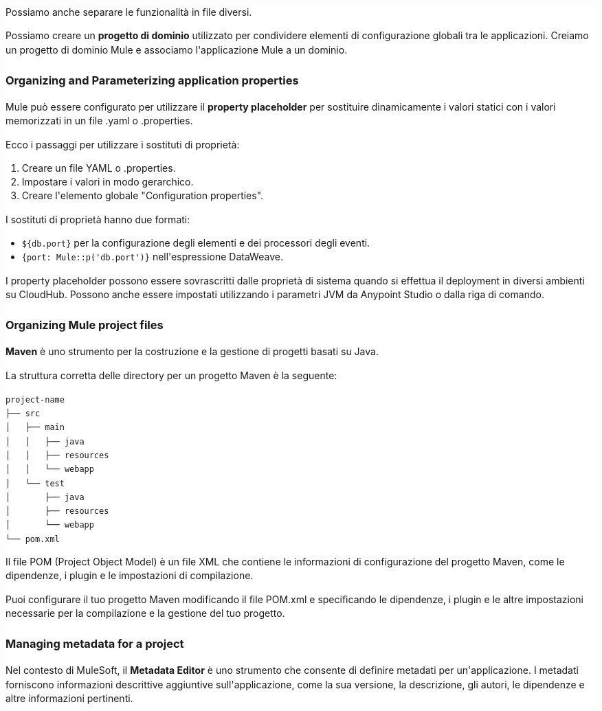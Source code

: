 Possiamo anche separare le funzionalità in file diversi.

Possiamo creare un **progetto di dominio** utilizzato per condividere elementi di configurazione globali tra le applicazioni. Creiamo un progetto di dominio Mule e associamo l'applicazione Mule a un dominio.

### Organizing and Parameterizing application properties

Mule può essere configurato per utilizzare il **property placeholder** per sostituire dinamicamente i valori statici con i valori memorizzati in un file .yaml o .properties.

Ecco i passaggi per utilizzare i sostituti di proprietà:

1. Creare un file YAML o .properties.
2. Impostare i valori in modo gerarchico.
3. Creare l'elemento globale "Configuration properties".

I sostituti di proprietà hanno due formati:

- `${db.port}` per la configurazione degli elementi e dei processori degli eventi.
- `{port: Mule::p('db.port')}` nell'espressione DataWeave.

I property placeholder possono essere sovrascritti dalle proprietà di sistema quando si effettua il deployment in diversi ambienti su CloudHub. Possono anche essere impostati utilizzando i parametri JVM da Anypoint Studio o dalla riga di comando.

### Organizing Mule project files
**Maven** è uno strumento per la costruzione e la gestione di progetti basati su Java.

La struttura corretta delle directory per un progetto Maven è la seguente:

```
project-name
├── src
│   ├── main
│   │   ├── java
│   │   ├── resources
│   │   └── webapp
│   └── test
│       ├── java
│       ├── resources
│       └── webapp
└── pom.xml
```

Il file POM (Project Object Model) è un file XML che contiene le informazioni di configurazione del progetto Maven, come le dipendenze, i plugin e le impostazioni di compilazione.

Puoi configurare il tuo progetto Maven modificando il file POM.xml e specificando le dipendenze, i plugin e le altre impostazioni necessarie per la compilazione e la gestione del tuo progetto.

### Managing metadata for a project
Nel contesto di MuleSoft, il **Metadata Editor** è uno strumento che consente di definire metadati per un'applicazione. I metadati forniscono informazioni descrittive aggiuntive sull'applicazione, come la sua versione, la descrizione, gli autori, le dipendenze e altre informazioni pertinenti.
